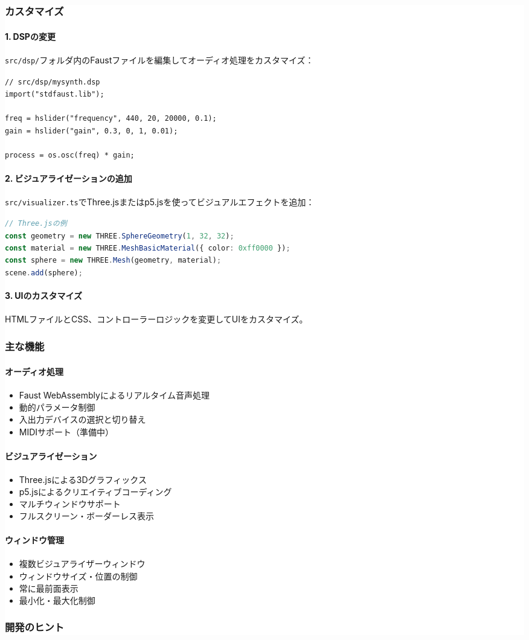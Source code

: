 ### カスタマイズ

#### 1. DSPの変更

`src/dsp/`フォルダ内のFaustファイルを編集してオーディオ処理をカスタマイズ：

```faust
// src/dsp/mysynth.dsp
import("stdfaust.lib");

freq = hslider("frequency", 440, 20, 20000, 0.1);
gain = hslider("gain", 0.3, 0, 1, 0.01);

process = os.osc(freq) * gain;
```

#### 2. ビジュアライゼーションの追加

`src/visualizer.ts`でThree.jsまたはp5.jsを使ってビジュアルエフェクトを追加：

```typescript
// Three.jsの例
const geometry = new THREE.SphereGeometry(1, 32, 32);
const material = new THREE.MeshBasicMaterial({ color: 0xff0000 });
const sphere = new THREE.Mesh(geometry, material);
scene.add(sphere);
```

#### 3. UIのカスタマイズ

HTMLファイルとCSS、コントローラーロジックを変更してUIをカスタマイズ。

### 主な機能

#### オーディオ処理
- Faust WebAssemblyによるリアルタイム音声処理
- 動的パラメータ制御
- 入出力デバイスの選択と切り替え
- MIDIサポート（準備中）

#### ビジュアライゼーション
- Three.jsによる3Dグラフィックス
- p5.jsによるクリエイティブコーディング
- マルチウィンドウサポート
- フルスクリーン・ボーダーレス表示

#### ウィンドウ管理
- 複数ビジュアライザーウィンドウ
- ウィンドウサイズ・位置の制御
- 常に最前面表示
- 最小化・最大化制御

### 開発のヒント
